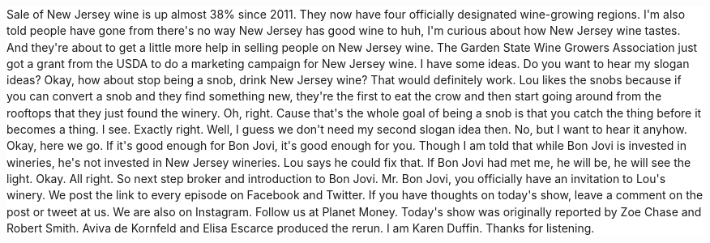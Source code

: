 Sale of New Jersey wine
is up almost 38% since 2011.
They now have four officially designated
wine-growing regions.
I'm also told people have gone from
there's no way New Jersey has good wine to
huh, I'm curious about how New Jersey wine tastes.
And they're about to get a little more help
in selling people on New Jersey wine.
The Garden State Wine Growers Association
just got a grant from the USDA
to do a marketing campaign for New Jersey wine.
I have some ideas.
Do you want to hear my slogan ideas?
Okay, how about
stop being a snob, drink New Jersey wine?
That would definitely work.
Lou likes the snobs
because if you can convert a snob
and they find something new,
they're the first to eat the crow
and then start going around
from the rooftops
that they just found the winery.
Oh, right.
Cause that's the whole goal of being a snob
is that you catch the thing
before it becomes a thing.
I see.
Exactly right.
Well, I guess we don't need
my second slogan idea then.
No, but I want to hear it anyhow.
Okay, here we go.
If it's good enough for Bon Jovi,
it's good enough for you.
Though I am told that
while Bon Jovi is invested in wineries,
he's not invested in New Jersey wineries.
Lou says he could fix that.
If Bon Jovi had met me,
he will be, he will see the light.
Okay. All right.
So next step broker
and introduction to Bon Jovi.
Mr. Bon Jovi,
you officially have an invitation
to Lou's winery.
We post the link to every episode
on Facebook and Twitter.
If you have thoughts on today's show,
leave a comment on the post or tweet at us.
We are also on Instagram.
Follow us at Planet Money.
Today's show was originally reported
by Zoe Chase and Robert Smith.
Aviva de Kornfeld and Elisa Escarce
produced the rerun.
I am Karen Duffin.
Thanks for listening.
